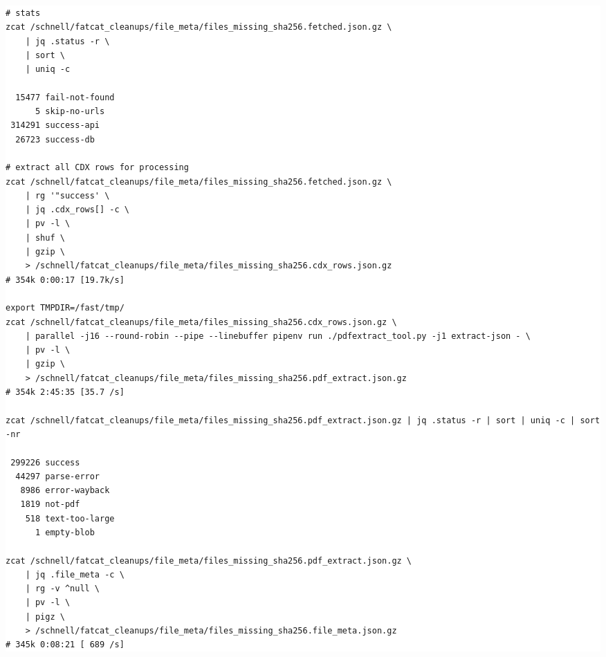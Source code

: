     # stats
    zcat /schnell/fatcat_cleanups/file_meta/files_missing_sha256.fetched.json.gz \
        | jq .status -r \
        | sort \
        | uniq -c

      15477 fail-not-found
          5 skip-no-urls
     314291 success-api
      26723 success-db

    # extract all CDX rows for processing
    zcat /schnell/fatcat_cleanups/file_meta/files_missing_sha256.fetched.json.gz \
        | rg '"success' \
        | jq .cdx_rows[] -c \
        | pv -l \
        | shuf \
        | gzip \
        > /schnell/fatcat_cleanups/file_meta/files_missing_sha256.cdx_rows.json.gz
    # 354k 0:00:17 [19.7k/s]

    export TMPDIR=/fast/tmp/
    zcat /schnell/fatcat_cleanups/file_meta/files_missing_sha256.cdx_rows.json.gz \
        | parallel -j16 --round-robin --pipe --linebuffer pipenv run ./pdfextract_tool.py -j1 extract-json - \
        | pv -l \
        | gzip \
        > /schnell/fatcat_cleanups/file_meta/files_missing_sha256.pdf_extract.json.gz
    # 354k 2:45:35 [35.7 /s]

    zcat /schnell/fatcat_cleanups/file_meta/files_missing_sha256.pdf_extract.json.gz | jq .status -r | sort | uniq -c | sort -nr

     299226 success
      44297 parse-error
       8986 error-wayback
       1819 not-pdf
        518 text-too-large
          1 empty-blob

    zcat /schnell/fatcat_cleanups/file_meta/files_missing_sha256.pdf_extract.json.gz \
        | jq .file_meta -c \
        | rg -v ^null \
        | pv -l \
        | pigz \
        > /schnell/fatcat_cleanups/file_meta/files_missing_sha256.file_meta.json.gz
    # 345k 0:08:21 [ 689 /s]
